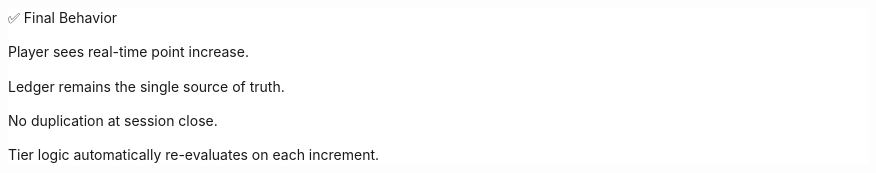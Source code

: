 ✅ Final Behavior

Player sees real-time point increase.

Ledger remains the single source of truth.

No duplication at session close.

Tier logic automatically re-evaluates on each increment.